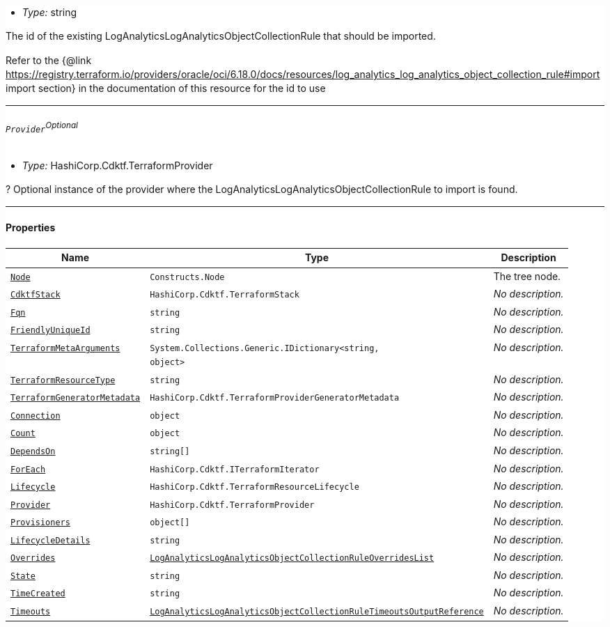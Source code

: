 - *Type:* string

The id of the existing LogAnalyticsLogAnalyticsObjectCollectionRule that should be imported.

Refer to the {@link https://registry.terraform.io/providers/oracle/oci/6.18.0/docs/resources/log_analytics_log_analytics_object_collection_rule#import import section} in the documentation of this resource for the id to use

---

###### `Provider`<sup>Optional</sup> <a name="Provider" id="rhizo-co-terraform-provider-oci.logAnalyticsLogAnalyticsObjectCollectionRule.LogAnalyticsLogAnalyticsObjectCollectionRule.generateConfigForImport.parameter.provider"></a>

- *Type:* HashiCorp.Cdktf.TerraformProvider

? Optional instance of the provider where the LogAnalyticsLogAnalyticsObjectCollectionRule to import is found.

---

#### Properties <a name="Properties" id="Properties"></a>

| **Name** | **Type** | **Description** |
| --- | --- | --- |
| <code><a href="#rhizo-co-terraform-provider-oci.logAnalyticsLogAnalyticsObjectCollectionRule.LogAnalyticsLogAnalyticsObjectCollectionRule.property.node">Node</a></code> | <code>Constructs.Node</code> | The tree node. |
| <code><a href="#rhizo-co-terraform-provider-oci.logAnalyticsLogAnalyticsObjectCollectionRule.LogAnalyticsLogAnalyticsObjectCollectionRule.property.cdktfStack">CdktfStack</a></code> | <code>HashiCorp.Cdktf.TerraformStack</code> | *No description.* |
| <code><a href="#rhizo-co-terraform-provider-oci.logAnalyticsLogAnalyticsObjectCollectionRule.LogAnalyticsLogAnalyticsObjectCollectionRule.property.fqn">Fqn</a></code> | <code>string</code> | *No description.* |
| <code><a href="#rhizo-co-terraform-provider-oci.logAnalyticsLogAnalyticsObjectCollectionRule.LogAnalyticsLogAnalyticsObjectCollectionRule.property.friendlyUniqueId">FriendlyUniqueId</a></code> | <code>string</code> | *No description.* |
| <code><a href="#rhizo-co-terraform-provider-oci.logAnalyticsLogAnalyticsObjectCollectionRule.LogAnalyticsLogAnalyticsObjectCollectionRule.property.terraformMetaArguments">TerraformMetaArguments</a></code> | <code>System.Collections.Generic.IDictionary<string, object></code> | *No description.* |
| <code><a href="#rhizo-co-terraform-provider-oci.logAnalyticsLogAnalyticsObjectCollectionRule.LogAnalyticsLogAnalyticsObjectCollectionRule.property.terraformResourceType">TerraformResourceType</a></code> | <code>string</code> | *No description.* |
| <code><a href="#rhizo-co-terraform-provider-oci.logAnalyticsLogAnalyticsObjectCollectionRule.LogAnalyticsLogAnalyticsObjectCollectionRule.property.terraformGeneratorMetadata">TerraformGeneratorMetadata</a></code> | <code>HashiCorp.Cdktf.TerraformProviderGeneratorMetadata</code> | *No description.* |
| <code><a href="#rhizo-co-terraform-provider-oci.logAnalyticsLogAnalyticsObjectCollectionRule.LogAnalyticsLogAnalyticsObjectCollectionRule.property.connection">Connection</a></code> | <code>object</code> | *No description.* |
| <code><a href="#rhizo-co-terraform-provider-oci.logAnalyticsLogAnalyticsObjectCollectionRule.LogAnalyticsLogAnalyticsObjectCollectionRule.property.count">Count</a></code> | <code>object</code> | *No description.* |
| <code><a href="#rhizo-co-terraform-provider-oci.logAnalyticsLogAnalyticsObjectCollectionRule.LogAnalyticsLogAnalyticsObjectCollectionRule.property.dependsOn">DependsOn</a></code> | <code>string[]</code> | *No description.* |
| <code><a href="#rhizo-co-terraform-provider-oci.logAnalyticsLogAnalyticsObjectCollectionRule.LogAnalyticsLogAnalyticsObjectCollectionRule.property.forEach">ForEach</a></code> | <code>HashiCorp.Cdktf.ITerraformIterator</code> | *No description.* |
| <code><a href="#rhizo-co-terraform-provider-oci.logAnalyticsLogAnalyticsObjectCollectionRule.LogAnalyticsLogAnalyticsObjectCollectionRule.property.lifecycle">Lifecycle</a></code> | <code>HashiCorp.Cdktf.TerraformResourceLifecycle</code> | *No description.* |
| <code><a href="#rhizo-co-terraform-provider-oci.logAnalyticsLogAnalyticsObjectCollectionRule.LogAnalyticsLogAnalyticsObjectCollectionRule.property.provider">Provider</a></code> | <code>HashiCorp.Cdktf.TerraformProvider</code> | *No description.* |
| <code><a href="#rhizo-co-terraform-provider-oci.logAnalyticsLogAnalyticsObjectCollectionRule.LogAnalyticsLogAnalyticsObjectCollectionRule.property.provisioners">Provisioners</a></code> | <code>object[]</code> | *No description.* |
| <code><a href="#rhizo-co-terraform-provider-oci.logAnalyticsLogAnalyticsObjectCollectionRule.LogAnalyticsLogAnalyticsObjectCollectionRule.property.lifecycleDetails">LifecycleDetails</a></code> | <code>string</code> | *No description.* |
| <code><a href="#rhizo-co-terraform-provider-oci.logAnalyticsLogAnalyticsObjectCollectionRule.LogAnalyticsLogAnalyticsObjectCollectionRule.property.overrides">Overrides</a></code> | <code><a href="#rhizo-co-terraform-provider-oci.logAnalyticsLogAnalyticsObjectCollectionRule.LogAnalyticsLogAnalyticsObjectCollectionRuleOverridesList">LogAnalyticsLogAnalyticsObjectCollectionRuleOverridesList</a></code> | *No description.* |
| <code><a href="#rhizo-co-terraform-provider-oci.logAnalyticsLogAnalyticsObjectCollectionRule.LogAnalyticsLogAnalyticsObjectCollectionRule.property.state">State</a></code> | <code>string</code> | *No description.* |
| <code><a href="#rhizo-co-terraform-provider-oci.logAnalyticsLogAnalyticsObjectCollectionRule.LogAnalyticsLogAnalyticsObjectCollectionRule.property.timeCreated">TimeCreated</a></code> | <code>string</code> | *No description.* |
| <code><a href="#rhizo-co-terraform-provider-oci.logAnalyticsLogAnalyticsObjectCollectionRule.LogAnalyticsLogAnalyticsObjectCollectionRule.property.timeouts">Timeouts</a></code> | <code><a href="#rhizo-co-terraform-provider-oci.logAnalyticsLogAnalyticsObjectCollectionRule.LogAnalyticsLogAnalyticsObjectCollectionRuleTimeoutsOutputReference">LogAnalyticsLogAnalyticsObjectCollectionRuleTimeoutsOutputReference</a></code> | *No description.* |